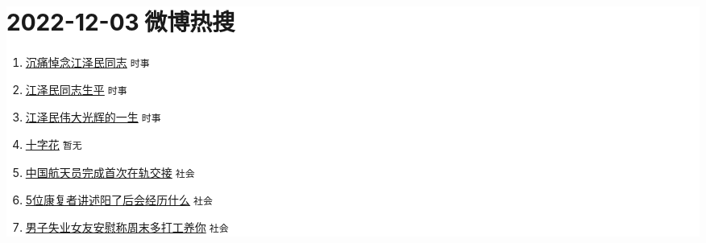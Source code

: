 # 2022-12-03 微博热搜 
1. [沉痛悼念江泽民同志](https://m.weibo.cn/search?containerid=100103type%3D1%26t%3D10%26q%3D%23%E6%B2%89%E7%97%9B%E6%82%BC%E5%BF%B5%E6%B1%9F%E6%B3%BD%E6%B0%91%E5%90%8C%E5%BF%97%23&stream_entry_id=51&isnewpage=1&extparam=seat%3D1%26pos%3D0%26c_type%3D51%26filter_type%3Drealtimehot%26cate%3D10103%26dgr%3D0%26display_time%3D1670058531%26pre_seqid%3D16700585317780455271185&luicode=10000011&lfid=106003type%3D25%26t%3D3%26disable_hot%3D1%26filter_type%3Drealtimehot) `时事` 

2. [江泽民同志生平](https://m.weibo.cn/search?containerid=100103type%3D1%26t%3D10%26q%3D%23%E6%B1%9F%E6%B3%BD%E6%B0%91%E5%90%8C%E5%BF%97%E7%94%9F%E5%B9%B3%23&stream_entry_id=31&isnewpage=1&extparam=seat%3D1%26flag%3D0%26dgr%3D0%26band_rank%3D1%26pos%3D0%26q%3D%2523%25E6%25B1%259F%25E6%25B3%25BD%25E6%25B0%2591%25E5%2590%258C%25E5%25BF%2597%25E7%2594%259F%25E5%25B9%25B3%2523%26realpos%3D1%26c_type%3D31%26filter_type%3Drealtimehot%26cate%3D5001%26lcate%3D5001%26display_time%3D1670058531%26pre_seqid%3D16700585317780455271185&luicode=10000011&lfid=106003type%3D25%26t%3D3%26disable_hot%3D1%26filter_type%3Drealtimehot) `时事` 

3. [江泽民伟大光辉的一生](https://m.weibo.cn/search?containerid=100103type%3D1%26t%3D10%26q%3D%23%E6%B1%9F%E6%B3%BD%E6%B0%91%E4%BC%9F%E5%A4%A7%E5%85%89%E8%BE%89%E7%9A%84%E4%B8%80%E7%94%9F%23&stream_entry_id=31&isnewpage=1&extparam=seat%3D1%26flag%3D0%26dgr%3D0%26band_rank%3D2%26pos%3D1%26q%3D%2523%25E6%25B1%259F%25E6%25B3%25BD%25E6%25B0%2591%25E4%25BC%259F%25E5%25A4%25A7%25E5%2585%2589%25E8%25BE%2589%25E7%259A%2584%25E4%25B8%2580%25E7%2594%259F%2523%26realpos%3D2%26c_type%3D31%26filter_type%3Drealtimehot%26cate%3D5001%26lcate%3D5001%26display_time%3D1670058531%26pre_seqid%3D16700585317780455271185&luicode=10000011&lfid=106003type%3D25%26t%3D3%26disable_hot%3D1%26filter_type%3Drealtimehot) `时事` 

4. [十字花](https://m.weibo.cn/search?containerid=100103type%3D1%26t%3D10%26q%3D%E5%8D%81%E5%AD%97%E8%8A%B1&stream_entry_id=31&isnewpage=1&extparam=seat%3D1%26flag%3D1%26dgr%3D0%26band_rank%3D3%26pos%3D2%26q%3D%25E5%258D%2581%25E5%25AD%2597%25E8%258A%25B1%26realpos%3D3%26c_type%3D31%26filter_type%3Drealtimehot%26cate%3D5001%26lcate%3D5001%26display_time%3D1670058531%26pre_seqid%3D16700585317780455271185&luicode=10000011&lfid=106003type%3D25%26t%3D3%26disable_hot%3D1%26filter_type%3Drealtimehot) `暂无` 

5. [中国航天员完成首次在轨交接](https://m.weibo.cn/search?containerid=100103type%3D1%26t%3D10%26q%3D%23%E4%B8%AD%E5%9B%BD%E8%88%AA%E5%A4%A9%E5%91%98%E5%AE%8C%E6%88%90%E9%A6%96%E6%AC%A1%E5%9C%A8%E8%BD%A8%E4%BA%A4%E6%8E%A5%23&stream_entry_id=31&isnewpage=1&extparam=seat%3D1%26flag%3D0%26dgr%3D0%26band_rank%3D4%26pos%3D3%26q%3D%2523%25E4%25B8%25AD%25E5%259B%25BD%25E8%2588%25AA%25E5%25A4%25A9%25E5%2591%2598%25E5%25AE%258C%25E6%2588%2590%25E9%25A6%2596%25E6%25AC%25A1%25E5%259C%25A8%25E8%25BD%25A8%25E4%25BA%25A4%25E6%258E%25A5%2523%26realpos%3D4%26c_type%3D31%26filter_type%3Drealtimehot%26cate%3D5001%26lcate%3D5001%26display_time%3D1670058531%26pre_seqid%3D16700585317780455271185&luicode=10000011&lfid=106003type%3D25%26t%3D3%26disable_hot%3D1%26filter_type%3Drealtimehot) `社会` 

6. [5位康复者讲述阳了后会经历什么](https://m.weibo.cn/search?containerid=100103type%3D1%26t%3D10%26q%3D%235%E4%BD%8D%E5%BA%B7%E5%A4%8D%E8%80%85%E8%AE%B2%E8%BF%B0%E9%98%B3%E4%BA%86%E5%90%8E%E4%BC%9A%E7%BB%8F%E5%8E%86%E4%BB%80%E4%B9%88%23&stream_entry_id=31&isnewpage=1&extparam=seat%3D1%26flag%3D0%26dgr%3D0%26band_rank%3D5%26pos%3D4%26q%3D%25235%25E4%25BD%258D%25E5%25BA%25B7%25E5%25A4%258D%25E8%2580%2585%25E8%25AE%25B2%25E8%25BF%25B0%25E9%2598%25B3%25E4%25BA%2586%25E5%2590%258E%25E4%25BC%259A%25E7%25BB%258F%25E5%258E%2586%25E4%25BB%2580%25E4%25B9%2588%2523%26realpos%3D5%26c_type%3D31%26filter_type%3Drealtimehot%26cate%3D5001%26lcate%3D5001%26display_time%3D1670058531%26pre_seqid%3D16700585317780455271185&luicode=10000011&lfid=106003type%3D25%26t%3D3%26disable_hot%3D1%26filter_type%3Drealtimehot) `社会` 

7. [男子失业女友安慰称周末多打工养你](https://m.weibo.cn/search?containerid=100103type%3D1%26t%3D10%26q%3D%23%E7%94%B7%E5%AD%90%E5%A4%B1%E4%B8%9A%E5%A5%B3%E5%8F%8B%E5%AE%89%E6%85%B0%E7%A7%B0%E5%91%A8%E6%9C%AB%E5%A4%9A%E6%89%93%E5%B7%A5%E5%85%BB%E4%BD%A0%23&stream_entry_id=31&isnewpage=1&extparam=seat%3D1%26flag%3D0%26dgr%3D0%26band_rank%3D6%26pos%3D5%26q%3D%2523%25E7%2594%25B7%25E5%25AD%2590%25E5%25A4%25B1%25E4%25B8%259A%25E5%25A5%25B3%25E5%258F%258B%25E5%25AE%2589%25E6%2585%25B0%25E7%25A7%25B0%25E5%2591%25A8%25E6%259C%25AB%25E5%25A4%259A%25E6%2589%2593%25E5%25B7%25A5%25E5%2585%25BB%25E4%25BD%25A0%2523%26realpos%3D6%26c_type%3D31%26filter_type%3Drealtimehot%26cate%3D5001%26lcate%3D5001%26display_time%3D1670058531%26pre_seqid%3D16700585317780455271185&luicode=10000011&lfid=106003type%3D25%26t%3D3%26disable_hot%3D1%26filter_type%3Drealtimehot) `社会` 
